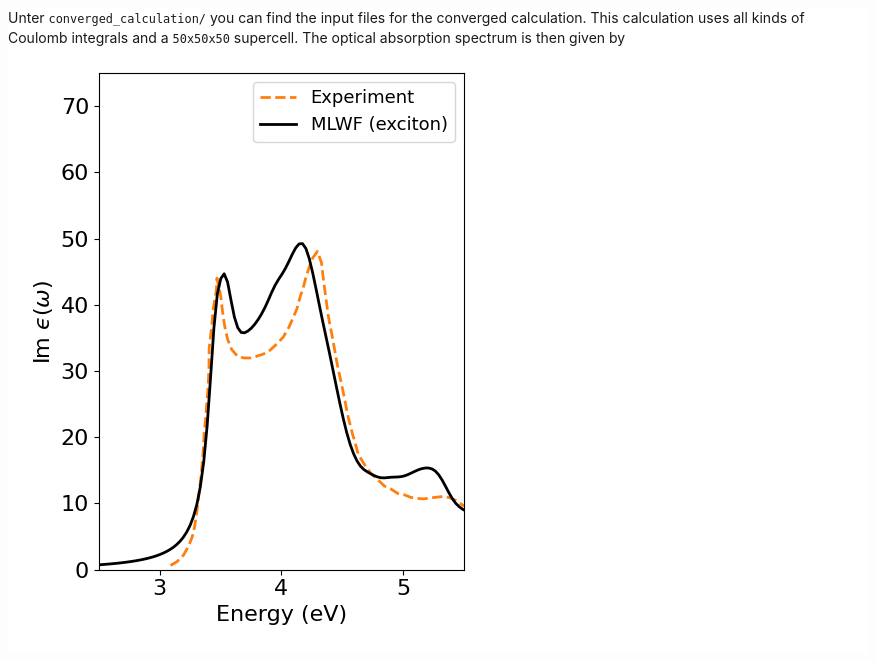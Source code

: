 
Unter `converged_calculation/` you can find the input files for the converged calculation. This calculation uses all kinds of Coulomb integrals and a `50x50x50` supercell. The optical absorption spectrum is then given by
![Converged absorption spectrum](converged_calculation/comparison_Si.png)
